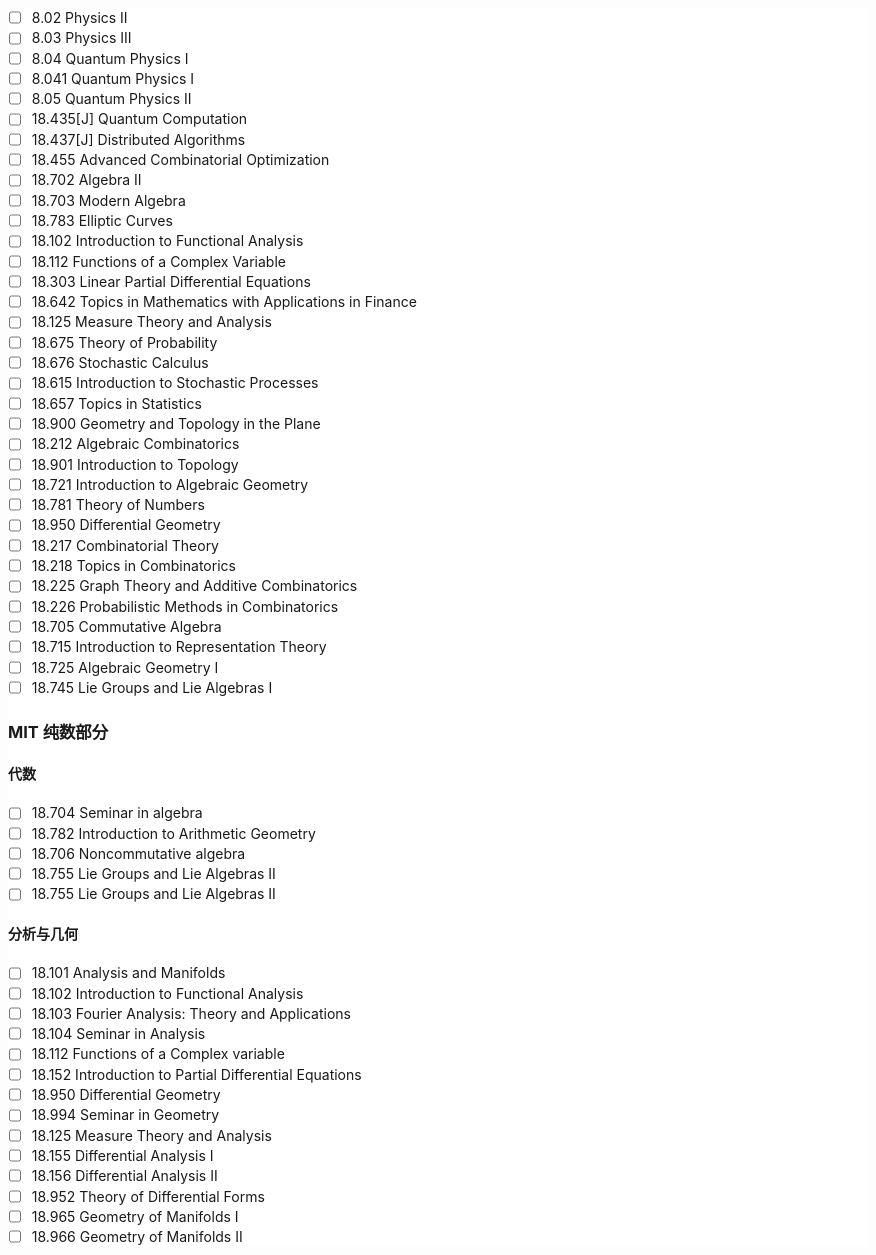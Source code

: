 - [ ] 8.02 Physics II
- [ ] 8.03 Physics III
- [ ] 8.04 Quantum Physics I
- [ ] 8.041 Quantum Physics I
- [ ] 8.05 Quantum Physics II
- [ ] 18.435[J] Quantum Computation
- [ ] 18.437[J] Distributed Algorithms
- [ ] 18.455 Advanced Combinatorial Optimization
- [ ] 18.702 Algebra II
- [ ] 18.703 Modern Algebra
- [ ] 18.783 Elliptic Curves
- [ ] 18.102 Introduction to Functional Analysis
- [ ] 18.112 Functions of a Complex Variable
- [ ] 18.303 Linear Partial Differential Equations
- [ ] 18.642 Topics in Mathematics with Applications in Finance
- [ ] 18.125 Measure Theory and Analysis
- [ ] 18.675 Theory of Probability
- [ ] 18.676 Stochastic Calculus
- [ ] 18.615 Introduction to Stochastic Processes
- [ ] 18.657 Topics in Statistics
- [ ] 18.900 Geometry and Topology in the Plane
- [ ] 18.212 Algebraic Combinatorics
- [ ] 18.901 Introduction to Topology
- [ ] 18.721 Introduction to Algebraic Geometry
- [ ] 18.781 Theory of Numbers
- [ ] 18.950 Differential Geometry
- [ ] 18.217 Combinatorial Theory
- [ ] 18.218 Topics in Combinatorics
- [ ] 18.225 Graph Theory and Additive Combinatorics
- [ ] 18.226 Probabilistic Methods in Combinatorics
- [ ] 18.705 Commutative Algebra
- [ ] 18.715 Introduction to Representation Theory
- [ ] 18.725 Algebraic Geometry I
- [ ] 18.745 Lie Groups and Lie Algebras I

### MIT 纯数部分

#### 代数

- [ ] 18.704 Seminar in algebra
- [ ] 18.782 Introduction to Arithmetic Geometry
- [ ] 18.706 Noncommutative algebra
- [ ] 18.755 Lie Groups and Lie Algebras II
- [ ] 18.755 Lie Groups and Lie Algebras II

#### 分析与几何

- [ ] 18.101 Analysis and Manifolds
- [ ] 18.102 Introduction to Functional Analysis
- [ ] 18.103 Fourier Analysis: Theory and Applications
- [ ] 18.104 Seminar in Analysis
- [ ] 18.112 Functions of a Complex variable
- [ ] 18.152 Introduction to Partial Differential Equations
- [ ] 18.950 Differential Geometry
- [ ] 18.994 Seminar in Geometry
- [ ] 18.125 Measure Theory and Analysis
- [ ] 18.155 Differential Analysis I
- [ ] 18.156 Differential Analysis II
- [ ] 18.952 Theory of Differential Forms
- [ ] 18.965 Geometry of Manifolds I
- [ ] 18.966 Geometry of Manifolds II
